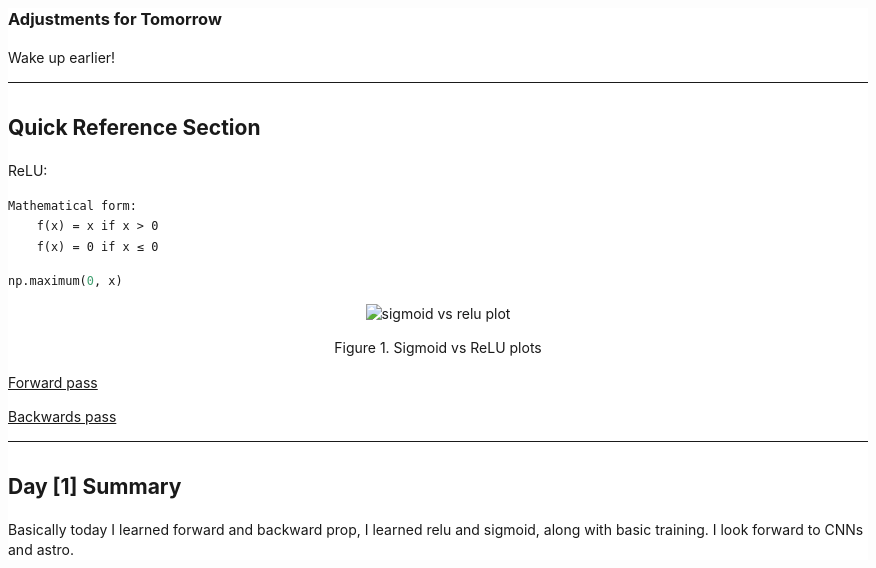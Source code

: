 ### Adjustments for Tomorrow
Wake up earlier!

---

## Quick Reference Section

ReLU:

```
Mathematical form: 
    f(x) = x if x > 0
    f(x) = 0 if x ≤ 0
```

```python
np.maximum(0, x)
```

<div align="center">
  <img src="../assets/sigmoid_vs_relu.png" alt="sigmoid vs relu plot" height="250" width="auto">
  <p>Figure 1. Sigmoid vs ReLU plots</p>
</div>

[Forward pass](./nueral_network_foundations.py#L252)

[Backwards pass](./nueral_network_foundations.py#L282)

---

## Day [1] Summary
Basically today I learned forward and backward prop, I learned relu and sigmoid, along with basic training. I look forward to CNNs and astro.